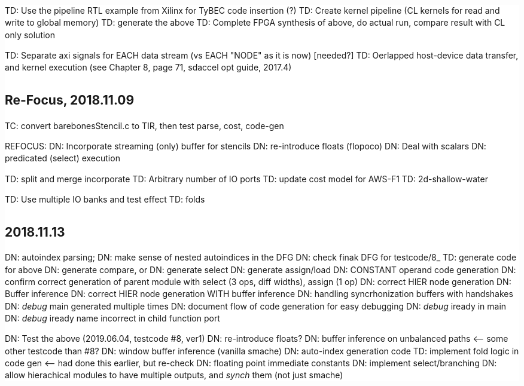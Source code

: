 TD: Use the pipeline RTL example from Xilinx for TyBEC code insertion (?)
TD: Create kernel pipeline (CL kernels for read and write to global memory)
TD: generate the above
TD: Complete FPGA synthesis of above, do actual run, compare result with CL only solution

TD: Separate axi signals for EACH data stream (vs EACH   "NODE" as it is now) [needed?]
TD: Oerlapped host-device data transfer, and kernel execution (see Chapter 8, page 71, sdaccel opt guide, 2017.4)

Re-Focus, 2018.11.09
----------------------

TC: convert barebonesStencil.c to TIR, then test parse, cost, code-gen

REFOCUS:
DN: Incorporate streaming (only) buffer for stencils
DN: re-introduce floats (flopoco)
DN: Deal with scalars
DN: predicated (select) execution

TD: split and merge incorporate
TD: Arbitrary number of  IO ports
TD: update cost model for AWS-F1
TD: 2d-shallow-water

TD: Use multiple IO banks and test effect
TD: folds

2018.11.13
--------------
DN: autoindex parsing; 
DN: make sense of nested autoindices in the DFG
DN: check finak DFG for testcode/8_
TD: generate code for above
  DN: generate compare, or
  DN: generate select
  DN: generate assign/load
  DN: CONSTANT operand code generation
  DN: confirm correct generation of parent module with select (3 ops, diff widths), assign (1 op)
  DN: correct HIER node generation
  DN: Buffer inference
  DN: correct HIER node generation WITH buffer inference
  DN: handling syncrhonization buffers with handshakes
  DN: _debug_ main generated multiple times
  DN: document flow of code generation for easy debugging
  DN: _debug_ iready in main
  DN: _debug_ iready name incorrect in child function port
  
  DN: Test the above (2019.06.04, testcode #8, ver1)
  DN: re-introduce floats?
  DN: buffer inference on unbalanced paths <-- some other testcode than #8?
  DN: window buffer inference (vanilla smache)
  DN: auto-index generation code
  TD: implement fold logic in code gen <-- had done this earlier, but re-check
  DN: floating point immediate constants
  DN: implement select/branching
  DN: allow hierachical modules to have multiple outputs, and *synch* them (not just smache)
  